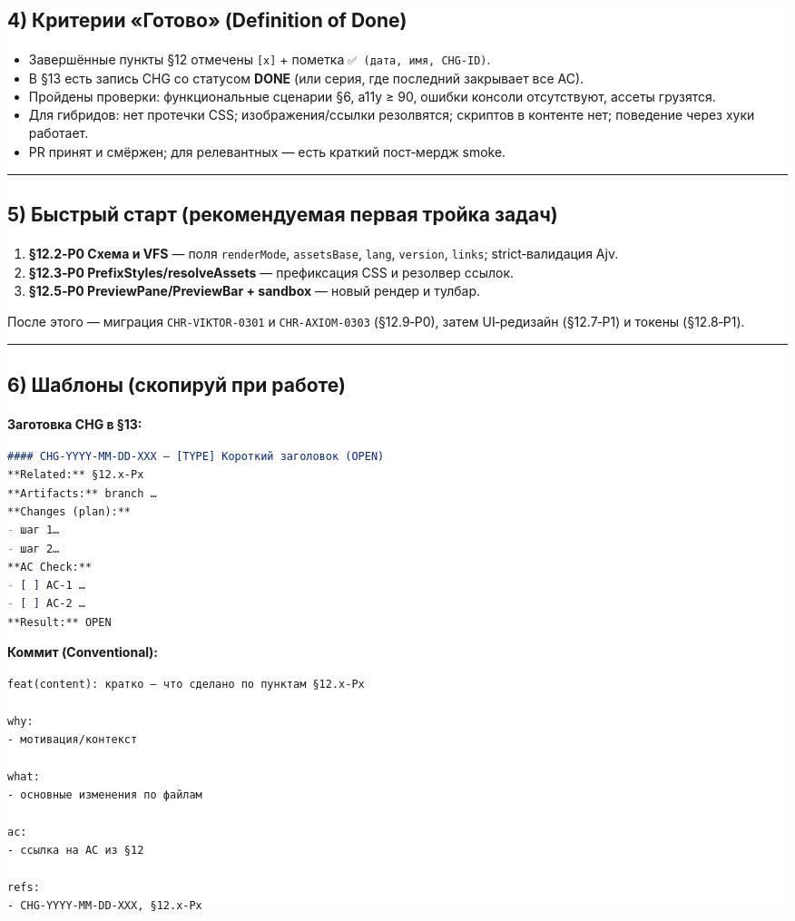 
## 4) Критерии «Готово» (Definition of Done)

* Завершённые пункты §12 отмечены `[x]` + пометка `✅ (дата, имя, CHG‑ID)`.
* В §13 есть запись CHG со статусом **DONE** (или серия, где последний закрывает все AC).
* Пройдены проверки: функциональные сценарии §6, a11y ≥ 90, ошибки консоли отсутствуют, ассеты грузятся.
* Для гибридов: нет протечки CSS; изображения/ссылки резолвятся; скриптов в контенте нет; поведение через хуки работает.
* PR принят и смёржен; для релевантных — есть краткий пост‑мердж smoke.

---

## 5) Быстрый старт (рекомендуемая первая тройка задач)

1. **§12.2‑P0 Схема и VFS** — поля `renderMode`, `assetsBase`, `lang`, `version`, `links`; strict‑валидация Ajv.
2. **§12.3‑P0 PrefixStyles/resolveAssets** — префиксация CSS и резолвер ссылок.
3. **§12.5‑P0 PreviewPane/PreviewBar + sandbox** — новый рендер и тулбар.

После этого — миграция `CHR‑VIKTOR‑0301` и `CHR‑AXIOM‑0303` (§12.9‑P0), затем UI‑редизайн (§12.7‑P1) и токены (§12.8‑P1).

---

## 6) Шаблоны (скопируй при работе)

**Заготовка CHG в §13:**

```md
#### CHG-YYYY-MM-DD-XXX — [TYPE] Короткий заголовок (OPEN)
**Related:** §12.x-Px
**Artifacts:** branch …
**Changes (plan):**
- шаг 1…
- шаг 2…
**AC Check:**
- [ ] AC‑1 …
- [ ] AC‑2 …
**Result:** OPEN
```

**Коммит (Conventional):**

```
feat(content): кратко — что сделано по пунктам §12.x‑Px

why:
- мотивация/контекст

what:
- основные изменения по файлам

ac:
- ссылка на AC из §12

refs:
- CHG-YYYY-MM-DD-XXX, §12.x-Px
```
